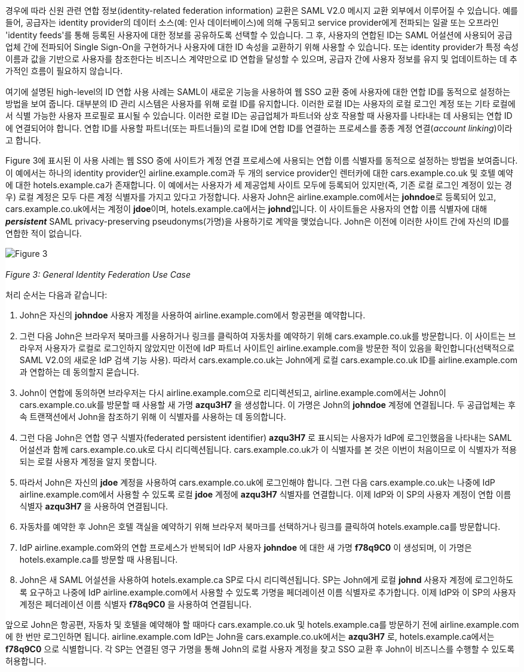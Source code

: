 경우에 따라 신원 관련 연합 정보(identity-related federation information) 교환은 SAML V2.0 메시지 교환 외부에서 이루어질 수 있습니다. 예를 들어, 공급자는 identity provider의 데이터 소스(예: 인사 데이터베이스)에 의해 구동되고 service provider에게 전파되는 일괄 또는 오프라인 'identity feeds'를 통해 등록된 사용자에 대한 정보를 공유하도록 선택할 수 있습니다. 그 후, 사용자의 연합된 ID는 SAML 어설션에 사용되어 공급업체 간에 전파되어 Single Sign-On을 구현하거나 사용자에 대한 ID 속성을 교환하기 위해 사용할 수 있습니다. 또는 identity provider가 특정 속성 이름과 값을 기반으로 사용자를 참조한다는 비즈니스 계약만으로 ID 연합을 달성할 수 있으며, 공급자 간에 사용자 정보를 유지 및 업데이트하는 데 추가적인 흐름이 필요하지 않습니다.

여기에 설명된 high-level의 ID 연합 사용 사례는 SAML이 새로운 기능을 사용하여 웹 SSO 교환 중에 사용자에 대한 연합 ID를 동적으로 설정하는 방법을 보여 줍니다. 대부분의 ID 관리 시스템은 사용자를 위해 로컬 ID를 유지합니다. 이러한 로컬 ID는 사용자의 로컬 로그인 계정 또는 기타 로컬에서 식별 가능한 사용자 프로필로 표시될 수 있습니다. 이러한 로컬 ID는 공급업체가 파트너와 상호 작용할 때 사용자를 나타내는 데 사용되는 연합 ID에 연결되어야 합니다. 연합 ID를 사용할 파트너(또는 파트너들)의 로컬 ID에 연합 ID를 연결하는 프로세스를 종종 계정 연결(*account linking*)이라고 합니다.

Figure 3에 표시된 이 사용 사례는 웹 SSO 중에 사이트가 계정 연결 프로세스에 사용되는 연합 이름 식별자를 동적으로 설정하는 방법을 보여줍니다. 이 예에서는 하나의 identity provider인 airline.example.com과 두 개의 service provider인 렌터카에 대한 cars.example.co.uk 및 호텔 예약에 대한 hotels.example.ca가 존재합니다. 이 예에서는 사용자가 세 제공업체 사이트 모두에 등록되어 있지만(즉, 기존 로컬 로그인 계정이 있는 경우) 로컬 계정은 모두 다른 계정 식별자를 가지고 있다고 가정합니다. 사용자 John은 airline.example.com에서는 **johndoe**로 등록되어 있고, cars.example.co.uk에서는 계정이 **jdoe**이며, hotels.example.ca에서는 **johnd**입니다. 이 사이트들은 사용자의 연합 이름 식별자에 대해 ***persistent*** SAML privacy-preserving pseudonyms(가명)을 사용하기로 계약을 맺었습니다. John은 이전에 이러한 사이트 간에 자신의 ID를 연합한 적이 없습니다.


![Figure 3](http://docs.oasis-open.org/security/saml/Post2.0/sstc-saml-tech-overview-2.0-cd-02_html_m7bc7a2ed.gif)
   
*Figure 3: General Identity Federation Use Case*


처리 순서는 다음과 같습니다:

1. John은 자신의 **johndoe** 사용자 계정을 사용하여 airline.example.com에서 항공편을 예약합니다.

2. 그런 다음 John은 브라우저 북마크를 사용하거나 링크를 클릭하여 자동차를 예약하기 위해 cars.example.co.uk를 방문합니다. 이 사이트는 브라우저 사용자가 로컬로 로그인하지 않았지만 이전에 IdP 파트너 사이트인 airline.example.com을 방문한 적이 있음을 확인합니다(선택적으로 SAML V2.0의 새로운 IdP 검색 기능 사용). 따라서 cars.example.co.uk는 John에게 로컬 cars.example.co.uk ID를 airline.example.com과 연합하는 데 동의할지 묻습니다.

3. John이 연합에 동의하면 브라우저는 다시 airline.example.com으로 리디렉션되고, airline.example.com에서는 John이 cars.example.co.uk를 방문할 때 사용할 새 가명 **azqu3H7** 을 생성합니다. 이 가명은 John의 **johndoe** 계정에 연결됩니다. 두 공급업체는 후속 트랜잭션에서 John을 참조하기 위해 이 식별자를 사용하는 데 동의합니다.

4. 그런 다음 John은 연합 영구 식별자(federated persistent identifier) **azqu3H7** 로 표시되는 사용자가 IdP에 로그인했음을 나타내는 SAML 어설션과 함께 cars.example.co.uk로 다시 리디렉션됩니다. cars.example.co.uk가 이 식별자를 본 것은 이번이 처음이므로 이 식별자가 적용되는 로컬 사용자 계정을 알지 못합니다.

5. 따라서 John은 자신의 **jdoe** 계정을 사용하여 cars.example.co.uk에 로그인해야 합니다. 그런 다음 cars.example.co.uk는 나중에 IdP airline.example.com에서 사용할 수 있도록 로컬 **jdoe** 계정에 **azqu3H7** 식별자를 연결합니다. 이제 IdP와 이 SP의 사용자 계정이 연합 이름 식별자 **azqu3H7** 을 사용하여 연결됩니다.

6. 자동차를 예약한 후 John은 호텔 객실을 예약하기 위해 브라우저 북마크를 선택하거나 링크를 클릭하여 hotels.example.ca를 방문합니다.

7. IdP airline.example.com와의 연합 프로세스가 반복되어 IdP 사용자 **johndoe** 에 대한 새 가명 **f78q9C0** 이 생성되며, 이 가명은 hotels.example.ca를 방문할 때 사용됩니다.

8. John은 새 SAML 어설션을 사용하여 hotels.example.ca SP로 다시 리디렉션됩니다. SP는 John에게 로컬 **johnd** 사용자 계정에 로그인하도록 요구하고 나중에 IdP airline.example.com에서 사용할 수 있도록 가명을 페더레이션 이름 식별자로 추가합니다. 이제 IdP와 이 SP의 사용자 계정은 페더레이션 이름 식별자 **f78q9C0** 을 사용하여 연결됩니다.

앞으로 John은 항공편, 자동차 및 호텔을 예약해야 할 때마다 cars.example.co.uk 및 hotels.example.ca를 방문하기 전에 airline.example.com에 한 번만 로그인하면 됩니다. airline.example.com IdP는 John을 cars.example.co.uk에서는 **azqu3H7** 로, hotels.example.ca에서는 **f78q9C0** 으로 식별합니다. 각 SP는 연결된 영구 가명을 통해 John의 로컬 사용자 계정을 찾고 SSO 교환 후 John이 비즈니스를 수행할 수 있도록 허용합니다.

